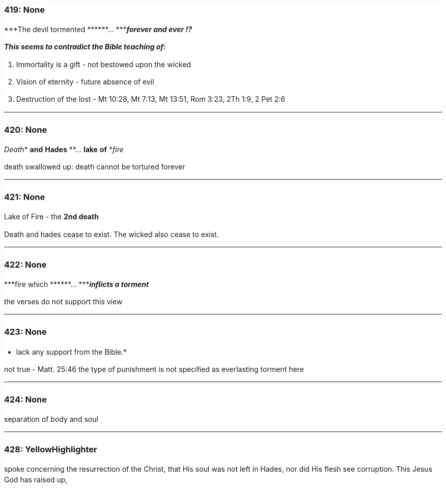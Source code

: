 
### 419: None

***The devil tormented ******… ******forever and ever !?***

***This seems to contradict the Bible teaching of:***

1) Immortality is a gift - not bestowed upon the wicked

2) Vision of eternity - future absence of evil

3) Destruction of the lost - Mt 10:28, Mt 7:13, Mt 13:51, Rom 3:23, 2Th 1:9, 2 Pet 2:6

---

### 420: None

*Death** **and** **Hades** **… **lake** **of** **fire*

death swallowed up: death cannot be tortured forever

---

### 421: None

Lake of Fire - the **2nd death**

Death and hades cease to exist. The wicked also cease to exist.

---

### 422: None

***fire which ******… ******inflicts a torment***

the verses do not support this view

---

### 423: None

* lack any support from the Bible.*

not true - Matt. 25:46 the type of punishment is not specified as everlasting torment here

---

### 424: None

separation of body and soul

---

### 428: YellowHighlighter

spoke concerning the resurrection of the Christ, that His soul was not left in Hades, nor did His flesh see corruption. This Jesus God has raised up,
